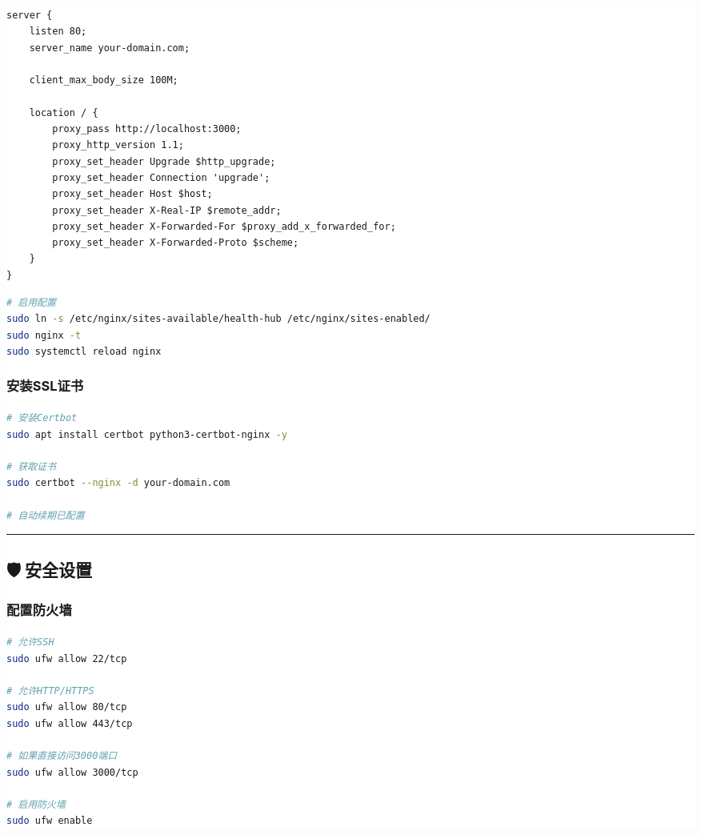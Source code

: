 ```nginx
server {
    listen 80;
    server_name your-domain.com;
    
    client_max_body_size 100M;
    
    location / {
        proxy_pass http://localhost:3000;
        proxy_http_version 1.1;
        proxy_set_header Upgrade $http_upgrade;
        proxy_set_header Connection 'upgrade';
        proxy_set_header Host $host;
        proxy_set_header X-Real-IP $remote_addr;
        proxy_set_header X-Forwarded-For $proxy_add_x_forwarded_for;
        proxy_set_header X-Forwarded-Proto $scheme;
    }
}
```

```bash
# 启用配置
sudo ln -s /etc/nginx/sites-available/health-hub /etc/nginx/sites-enabled/
sudo nginx -t
sudo systemctl reload nginx
```

### 安装SSL证书

```bash
# 安装Certbot
sudo apt install certbot python3-certbot-nginx -y

# 获取证书
sudo certbot --nginx -d your-domain.com

# 自动续期已配置
```

---

## 🛡️ 安全设置

### 配置防火墙

```bash
# 允许SSH
sudo ufw allow 22/tcp

# 允许HTTP/HTTPS
sudo ufw allow 80/tcp
sudo ufw allow 443/tcp

# 如果直接访问3000端口
sudo ufw allow 3000/tcp

# 启用防火墙
sudo ufw enable
```
